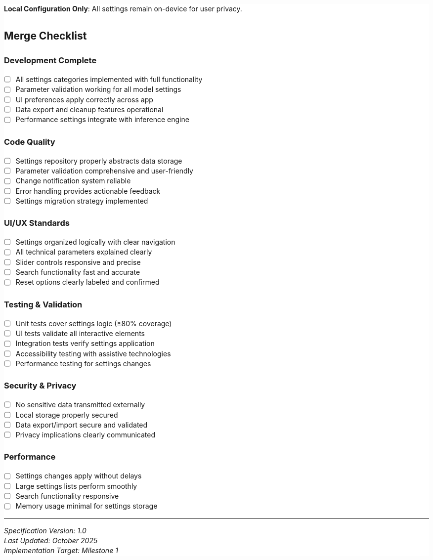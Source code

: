 **Local Configuration Only**: All settings remain on-device for user privacy.

## Merge Checklist

### Development Complete
- [ ] All settings categories implemented with full functionality
- [ ] Parameter validation working for all model settings
- [ ] UI preferences apply correctly across app
- [ ] Data export and cleanup features operational
- [ ] Performance settings integrate with inference engine

### Code Quality
- [ ] Settings repository properly abstracts data storage
- [ ] Parameter validation comprehensive and user-friendly
- [ ] Change notification system reliable
- [ ] Error handling provides actionable feedback
- [ ] Settings migration strategy implemented

### UI/UX Standards
- [ ] Settings organized logically with clear navigation
- [ ] All technical parameters explained clearly
- [ ] Slider controls responsive and precise
- [ ] Search functionality fast and accurate
- [ ] Reset options clearly labeled and confirmed

### Testing & Validation
- [ ] Unit tests cover settings logic (≥80% coverage)
- [ ] UI tests validate all interactive elements
- [ ] Integration tests verify settings application
- [ ] Accessibility testing with assistive technologies
- [ ] Performance testing for settings changes

### Security & Privacy
- [ ] No sensitive data transmitted externally
- [ ] Local storage properly secured
- [ ] Data export/import secure and validated
- [ ] Privacy implications clearly communicated

### Performance
- [ ] Settings changes apply without delays
- [ ] Large settings lists perform smoothly
- [ ] Search functionality responsive
- [ ] Memory usage minimal for settings storage

---

*Specification Version: 1.0*  
*Last Updated: October 2025*  
*Implementation Target: Milestone 1*
